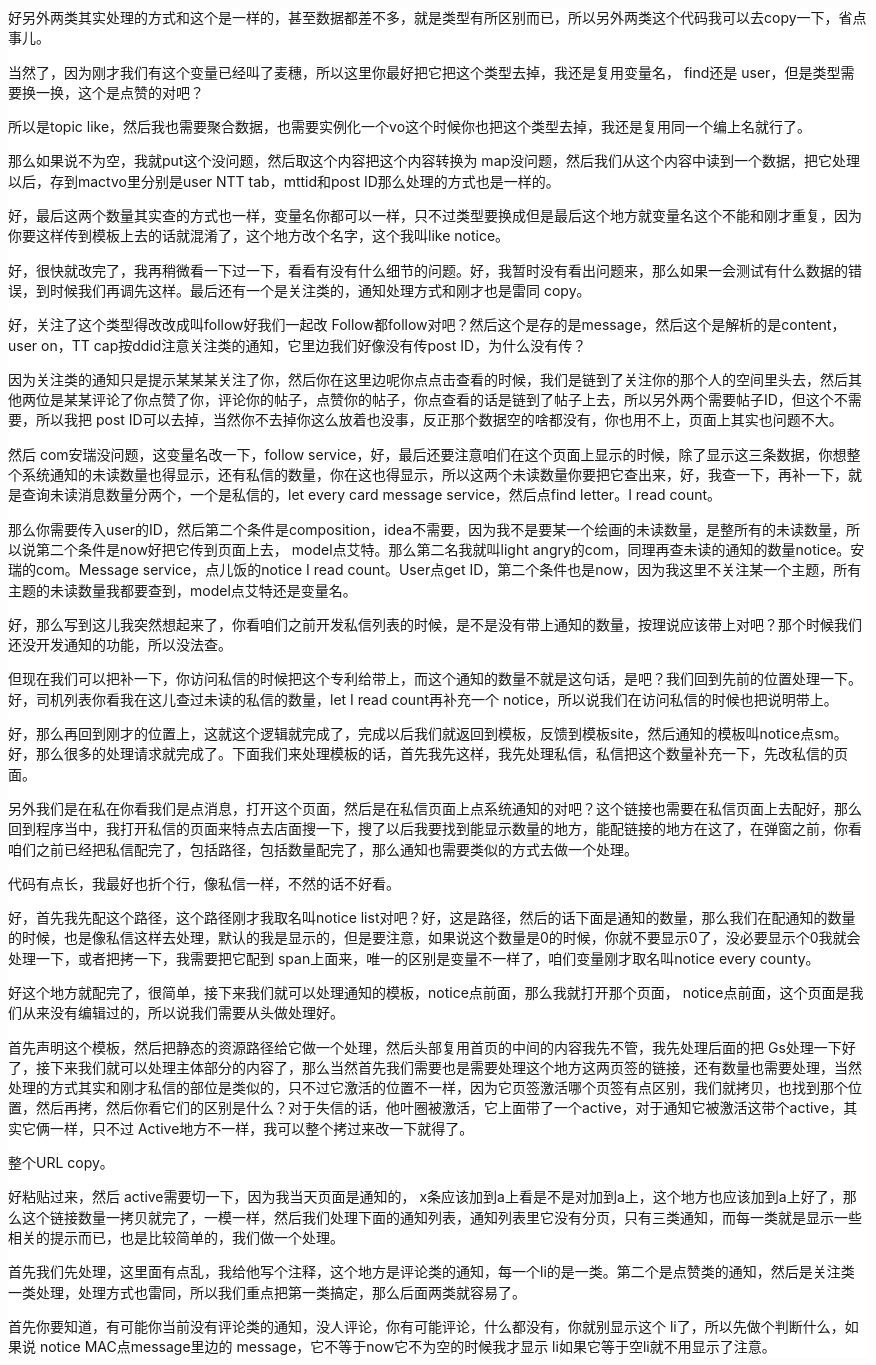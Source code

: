 好另外两类其实处理的方式和这个是一样的，甚至数据都差不多，就是类型有所区别而已，所以另外两类这个代码我可以去copy一下，省点事儿。

当然了，因为刚才我们有这个变量已经叫了麦穗，所以这里你最好把它把这个类型去掉，我还是复用变量名， find还是 user，但是类型需要换一换，这个是点赞的对吧？

所以是topic like，然后我也需要聚合数据，也需要实例化一个vo这个时候你也把这个类型去掉，我还是复用同一个编上名就行了。

那么如果说不为空，我就put这个没问题，然后取这个内容把这个内容转换为 map没问题，然后我们从这个内容中读到一个数据，把它处理以后，存到mactvo里分别是user NTT tab，mttid和post ID那么处理的方式也是一样的。

好，最后这两个数量其实查的方式也一样，变量名你都可以一样，只不过类型要换成但是最后这个地方就变量名这个不能和刚才重复，因为你要这样传到模板上去的话就混淆了，这个地方改个名字，这个我叫like notice。

好，很快就改完了，我再稍微看一下过一下，看看有没有什么细节的问题。好，我暂时没有看出问题来，那么如果一会测试有什么数据的错误，到时候我们再调先这样。最后还有一个是关注类的，通知处理方式和刚才也是雷同 copy。

好，关注了这个类型得改改成叫follow好我们一起改 Follow都follow对吧？然后这个是存的是message，然后这个是解析的是content，user on，TT cap按ddid注意关注类的通知，它里边我们好像没有传post ID，为什么没有传？

因为关注类的通知只是提示某某某关注了你，然后你在这里边呢你点点击查看的时候，我们是链到了关注你的那个人的空间里头去，然后其他两位是某某评论了你点赞了你，评论你的帖子，点赞你的帖子，你点查看的话是链到了帖子上去，所以另外两个需要帖子ID，但这个不需要，所以我把 post ID可以去掉，当然你不去掉你这么放着也没事，反正那个数据空的啥都没有，你也用不上，页面上其实也问题不大。

然后 com安瑞没问题，这变量名改一下，follow service，好，最后还要注意咱们在这个页面上显示的时候，除了显示这三条数据，你想整个系统通知的未读数量也得显示，还有私信的数量，你在这也得显示，所以这两个未读数量你要把它查出来，好，我查一下，再补一下，就是查询未读消息数量分两个，一个是私信的，let every card message service，然后点find letter。I read count。

那么你需要传入user的ID，然后第二个条件是composition，idea不需要，因为我不是要某一个绘画的未读数量，是整所有的未读数量，所以说第二个条件是now好把它传到页面上去， model点艾特。那么第二名我就叫light angry的com，同理再查未读的通知的数量notice。安瑞的com。Message service，点儿饭的notice I read count。User点get ID，第二个条件也是now，因为我这里不关注某一个主题，所有主题的未读数量我都要查到，model点艾特还是变量名。

好，那么写到这儿我突然想起来了，你看咱们之前开发私信列表的时候，是不是没有带上通知的数量，按理说应该带上对吧？那个时候我们还没开发通知的功能，所以没法查。

但现在我们可以把补一下，你访问私信的时候把这个专利给带上，而这个通知的数量不就是这句话，是吧？我们回到先前的位置处理一下。好，司机列表你看我在这儿查过未读的私信的数量，let I read count再补充一个 notice，所以说我们在访问私信的时候也把说明带上。

好，那么再回到刚才的位置上，这就这个逻辑就完成了，完成以后我们就返回到模板，反馈到模板site，然后通知的模板叫notice点sm。好，那么很多的处理请求就完成了。下面我们来处理模板的话，首先我先这样，我先处理私信，私信把这个数量补充一下，先改私信的页面。

另外我们是在私在你看我们是点消息，打开这个页面，然后是在私信页面上点系统通知的对吧？这个链接也需要在私信页面上去配好，那么回到程序当中，我打开私信的页面来特点去店面搜一下，搜了以后我要找到能显示数量的地方，能配链接的地方在这了，在弹窗之前，你看咱们之前已经把私信配完了，包括路径，包括数量配完了，那么通知也需要类似的方式去做一个处理。

代码有点长，我最好也折个行，像私信一样，不然的话不好看。

好，首先我先配这个路径，这个路径刚才我取名叫notice list对吧？好，这是路径，然后的话下面是通知的数量，那么我们在配通知的数量的时候，也是像私信这样去处理，默认的我是显示的，但是要注意，如果说这个数量是0的时候，你就不要显示0了，没必要显示个0我就会处理一下，或者把拷一下，我需要把它配到 span上面来，唯一的区别是变量不一样了，咱们变量刚才取名叫notice every county。

好这个地方就配完了，很简单，接下来我们就可以处理通知的模板，notice点前面，那么我就打开那个页面， notice点前面，这个页面是我们从来没有编辑过的，所以说我们需要从头做处理好。

首先声明这个模板，然后把静态的资源路径给它做一个处理，然后头部复用首页的中间的内容我先不管，我先处理后面的把 Gs处理一下好了，接下来我们就可以处理主体部分的内容了，那么当然首先我们需要也是需要处理这个地方这两页签的链接，还有数量也需要处理，当然处理的方式其实和刚才私信的部位是类似的，只不过它激活的位置不一样，因为它页签激活哪个页签有点区别，我们就拷贝，也找到那个位置，然后再拷，然后你看它们的区别是什么？对于失信的话，他叶圈被激活，它上面带了一个active，对于通知它被激活这带个active，其实它俩一样，只不过 Active地方不一样，我可以整个拷过来改一下就得了。

整个URL copy。

好粘贴过来，然后 active需要切一下，因为我当天页面是通知的， x条应该加到a上看是不是对加到a上，这个地方也应该加到a上好了，那么这个链接数量一拷贝就完了，一模一样，然后我们处理下面的通知列表，通知列表里它没有分页，只有三类通知，而每一类就是显示一些相关的提示而已，也是比较简单的，我们做一个处理。

首先我们先处理，这里面有点乱，我给他写个注释，这个地方是评论类的通知，每一个li的是一类。第二个是点赞类的通知，然后是关注类一类处理，处理方式也雷同，所以我们重点把第一类搞定，那么后面两类就容易了。

首先你要知道，有可能你当前没有评论类的通知，没人评论，你有可能评论，什么都没有，你就别显示这个 li了，所以先做个判断什么，如果说 notice MAC点message里边的 message，它不等于now它不为空的时候我才显示 li如果它等于空li就不用显示了注意。
